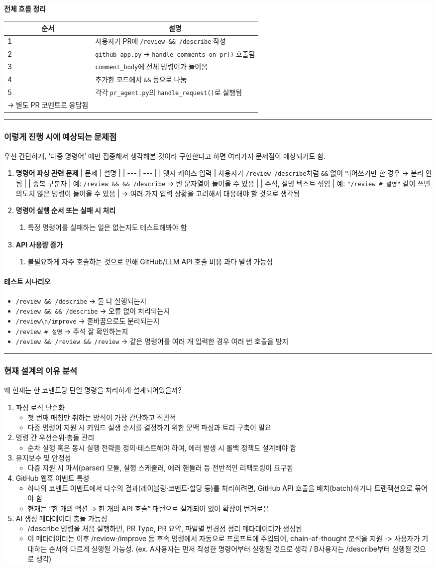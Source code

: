 **전체 흐름 정리**

| **순서** | **설명** |
| --- | --- |
| 1 | 사용자가 PR에 `/review && /describe` 작성 |
| 2 | `github_app.py` → `handle_comments_on_pr()` 호출됨 |
| 3 | `comment_body`에 전체 명령어가 들어옴 |
| 4 | 추가한 코드에서 `&&` 등으로 나눔 |
| 5 | 각각 `pr_agent.py`의 `handle_request()`로 실행됨
→ 별도 PR 코멘트로 응답됨 |

---

### 이렇게 진행 시에 예상되는 문제점

우선 간단하게, ‘다중 명령어’ 에만 집중해서 생각해본 것이라 구현한다고 하면 여러가지 문제점이 예상되기도 함.

1. **명령어 파싱 관련 문제**
    | 문제 | 설명 |
    | --- | --- |
    | 엣지 케이스 입력 | 사용자가 `/review /describe`처럼 `&&` 없이 띄어쓰기만 한 경우 → 분리 안 됨 |
    | 중복 구분자 | 예: `/review && && /describe` → 빈 문자열이 들어올 수 있음 |
    | 주석, 설명 텍스트 섞임 | 예: `"/review # 설명"` 같이 쓰면 의도치 않은 명령이 들어올 수 있음 |
    → 여러 가지 입력 상황을 고려해서 대응해야 할 것으로 생각됨
    
2. **명령어 실행 순서 또는 실패 시 처리**
    1. 특정 명령어를 실패하는 일은 없는지도 테스트해봐야 함

3. **API 사용량 증가**
    1. 불필요하게 자주 호출하는 것으로 인해 GitHub/LLM API 호출 비용 과다 발생 가능성

#### 테스트 시나리오

- `/review && /describe` → 둘 다 실행되는지
- `/review && && /describe` → 오류 없이 처리되는지
- `/review\n/improve` → 줄바꿈으로도 분리되는지
- `/review # 설명` → 주석 잘 확인하는지
- `/review && /review && /review` → 같은 명령어를 여러 개 입력한 경우 여러 번 호출을 방지

---

### 현재 설계의 이유 분석
왜 현재는 한 코멘트당 단일 명령을 처리하게 설계되어있을까?
1. 파싱 로직 단순화
    - 첫 번째 매칭만 취하는 방식이 가장 간단하고 직관적
    - 다중 명령어 지원 시 키워드 실생 순서를 결정하기 위한 문맥 파싱과 트리 구축이 필요
2. 명령 간 우선순위·충돌 관리
    - 순차 실행 혹은 동시 실행 전략을 정의·테스트해야 하며, 에러 발생 시 롤백 정책도 설계해야 함
3. 유지보수 및 안정성
    - 다중 지원 시 파서(parser) 모듈, 실행 스케줄러, 에러 핸들러 등 전반적인 리팩토링이 요구됨
4. GitHub 웹훅 이벤트 특성
    - 하나의 코멘트 이벤트에서 다수의 결과(레이블링·코멘트·할당 등)를 처리하려면, GitHub API 호출을 배치(batch)하거나 트랜잭션으로 묶어야 함
    - 현재는 “한 개의 액션 → 한 개의 API 호출” 패턴으로 설계되어 있어 확장이 번거로움
5. AI 생성 메타데이터 충돌 가능성
    - /describe 명령을 처음 실행하면, PR Type, PR 요약, 파일별 변경점 정리 메타데이터가 생성됨
    - 이 메타데이터는 이후 /review·/improve 등 후속 명령에서 자동으로 프롬프트에 주입되어, chain-of-thought 분석을 지원
    -> 사용자가 기대하는 순서와 다르게 실행될 가능성. (ex. A사용자는 먼저 작성한 명령어부터 실행될 것으로 생각 / B사용자는 /describe부터 실행될 것으로 생각)
